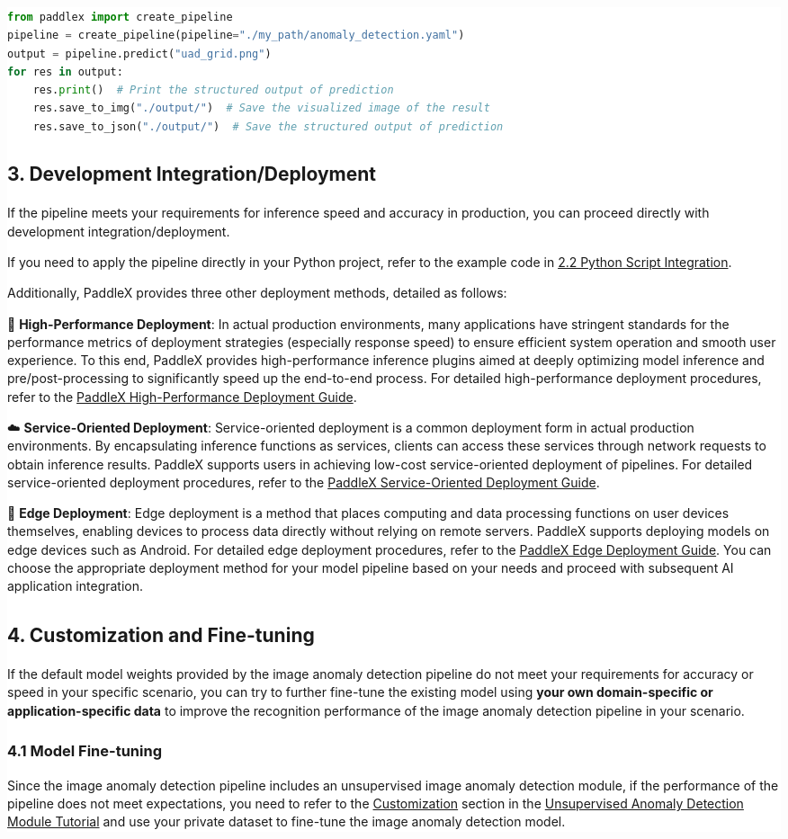 ```python
from paddlex import create_pipeline
pipeline = create_pipeline(pipeline="./my_path/anomaly_detection.yaml")
output = pipeline.predict("uad_grid.png")
for res in output:
    res.print()  # Print the structured output of prediction
    res.save_to_img("./output/")  # Save the visualized image of the result
    res.save_to_json("./output/")  # Save the structured output of prediction
```

## 3. Development Integration/Deployment
If the pipeline meets your requirements for inference speed and accuracy in production, you can proceed directly with development integration/deployment.

If you need to apply the pipeline directly in your Python project, refer to the example code in [2.2 Python Script Integration](#22-python-script-integration).

Additionally, PaddleX provides three other deployment methods, detailed as follows:

🚀 **High-Performance Deployment**: In actual production environments, many applications have stringent standards for the performance metrics of deployment strategies (especially response speed) to ensure efficient system operation and smooth user experience. To this end, PaddleX provides high-performance inference plugins aimed at deeply optimizing model inference and pre/post-processing to significantly speed up the end-to-end process. For detailed high-performance deployment procedures, refer to the [PaddleX High-Performance Deployment Guide](../../../pipeline_deploy/high_performance_deploy_en.md).

☁️ **Service-Oriented Deployment**: Service-oriented deployment is a common deployment form in actual production environments. By encapsulating inference functions as services, clients can access these services through network requests to obtain inference results. PaddleX supports users in achieving low-cost service-oriented deployment of pipelines. For detailed service-oriented deployment procedures, refer to the [PaddleX Service-Oriented Deployment Guide](../../../pipeline_deploy/service_deploy_en.md).

📱 **Edge Deployment**: Edge deployment is a method that places computing and data processing functions on user devices themselves, enabling devices to process data directly without relying on remote servers. PaddleX supports deploying models on edge devices such as Android. For detailed edge deployment procedures, refer to the [PaddleX Edge Deployment Guide](../../../pipeline_deploy/lite_deploy_en.md).
You can choose the appropriate deployment method for your model pipeline based on your needs and proceed with subsequent AI application integration.

## 4. Customization and Fine-tuning
If the default model weights provided by the image anomaly detection pipeline do not meet your requirements for accuracy or speed in your specific scenario, you can try to further fine-tune the existing model using **your own domain-specific or application-specific data** to improve the recognition performance of the image anomaly detection pipeline in your scenario.

### 4.1 Model Fine-tuning
Since the image anomaly detection pipeline includes an unsupervised image anomaly detection module, if the performance of the pipeline does not meet expectations, you need to refer to the [Customization](../../../module_usage/tutorials/cv_modules/anomaly_detection_en.md#iv-custom-development) section in the [Unsupervised Anomaly Detection Module Tutorial](../../../module_usage/tutorials/cv_modules/anomaly_detection_en.md) and use your private dataset to fine-tune the image anomaly detection model.
